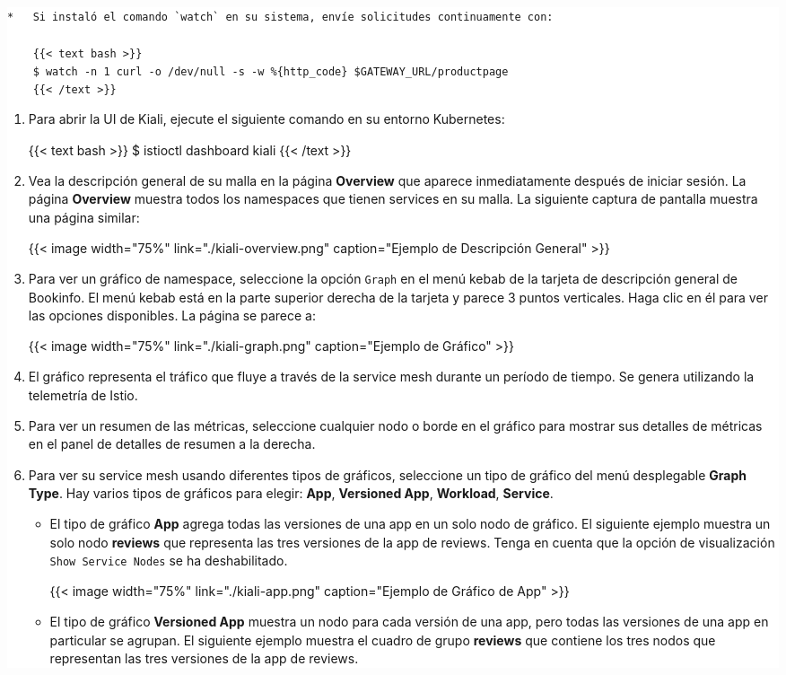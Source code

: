     *   Si instaló el comando `watch` en su sistema, envíe solicitudes continuamente con:

        {{< text bash >}}
        $ watch -n 1 curl -o /dev/null -s -w %{http_code} $GATEWAY_URL/productpage
        {{< /text >}}

1.  Para abrir la UI de Kiali, ejecute el siguiente comando en su entorno Kubernetes:

    {{< text bash >}}
    $ istioctl dashboard kiali
    {{< /text >}}

1.  Vea la descripción general de su malla en la página **Overview** que aparece inmediatamente después de iniciar sesión.
    La página **Overview** muestra todos los namespaces que tienen services en su malla.
    La siguiente captura de pantalla muestra una página similar:

    {{< image width="75%"
        link="./kiali-overview.png"
        caption="Ejemplo de Descripción General" >}}

1.  Para ver un gráfico de namespace, seleccione la opción `Graph` en el menú kebab de la tarjeta de descripción general de Bookinfo. El menú kebab
    está en la parte superior derecha de la tarjeta y parece 3 puntos verticales. Haga clic en él para ver las opciones disponibles.
    La página se parece a:

    {{< image width="75%"
        link="./kiali-graph.png"
        caption="Ejemplo de Gráfico" >}}

1.  El gráfico representa el tráfico que fluye a través de la service mesh durante un período de tiempo. Se genera utilizando
    la telemetría de Istio.

1.  Para ver un resumen de las métricas, seleccione cualquier nodo o borde en el gráfico para mostrar
    sus detalles de métricas en el panel de detalles de resumen a la derecha.

1.  Para ver su service mesh usando diferentes tipos de gráficos, seleccione un tipo de gráfico
    del menú desplegable **Graph Type**. Hay varios tipos de gráficos
    para elegir: **App**, **Versioned App**, **Workload**, **Service**.

    *   El tipo de gráfico **App** agrega todas las versiones de una app en un solo nodo de gráfico.
        El siguiente ejemplo muestra un solo nodo **reviews** que representa las tres versiones
        de la app de reviews. Tenga en cuenta que la opción de visualización `Show Service Nodes` se ha deshabilitado.

        {{< image width="75%"
            link="./kiali-app.png"
            caption="Ejemplo de Gráfico de App" >}}

    *   El tipo de gráfico **Versioned App** muestra un nodo para cada versión de una app,
        pero todas las versiones de una app en particular se agrupan. El siguiente ejemplo
        muestra el cuadro de grupo **reviews** que contiene los tres nodos que representan las
        tres versiones de la app de reviews.
